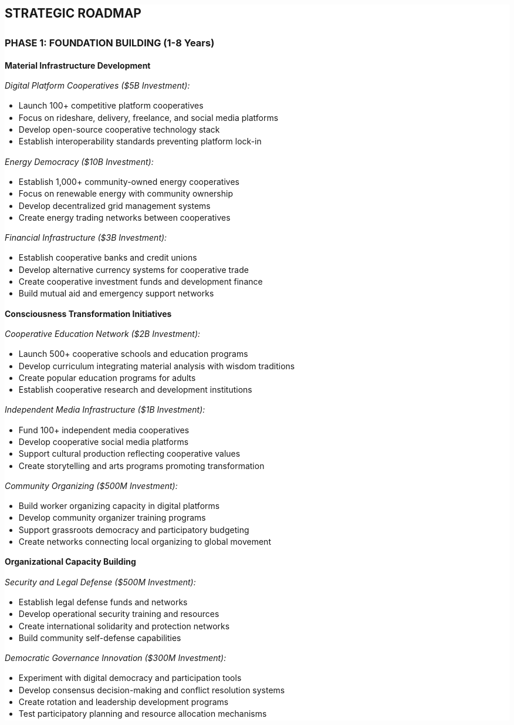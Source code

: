 
## STRATEGIC ROADMAP

### PHASE 1: FOUNDATION BUILDING (1-8 Years)

**Material Infrastructure Development**

*Digital Platform Cooperatives ($5B Investment):*
- Launch 100+ competitive platform cooperatives
- Focus on rideshare, delivery, freelance, and social media platforms
- Develop open-source cooperative technology stack
- Establish interoperability standards preventing platform lock-in

*Energy Democracy ($10B Investment):*
- Establish 1,000+ community-owned energy cooperatives
- Focus on renewable energy with community ownership
- Develop decentralized grid management systems
- Create energy trading networks between cooperatives

*Financial Infrastructure ($3B Investment):*
- Establish cooperative banks and credit unions
- Develop alternative currency systems for cooperative trade
- Create cooperative investment funds and development finance
- Build mutual aid and emergency support networks

**Consciousness Transformation Initiatives**

*Cooperative Education Network ($2B Investment):*
- Launch 500+ cooperative schools and education programs
- Develop curriculum integrating material analysis with wisdom traditions
- Create popular education programs for adults
- Establish cooperative research and development institutions

*Independent Media Infrastructure ($1B Investment):*
- Fund 100+ independent media cooperatives
- Develop cooperative social media platforms
- Support cultural production reflecting cooperative values
- Create storytelling and arts programs promoting transformation

*Community Organizing ($500M Investment):*
- Build worker organizing capacity in digital platforms
- Develop community organizer training programs
- Support grassroots democracy and participatory budgeting
- Create networks connecting local organizing to global movement

**Organizational Capacity Building**

*Security and Legal Defense ($500M Investment):*
- Establish legal defense funds and networks
- Develop operational security training and resources
- Create international solidarity and protection networks
- Build community self-defense capabilities

*Democratic Governance Innovation ($300M Investment):*
- Experiment with digital democracy and participation tools
- Develop consensus decision-making and conflict resolution systems
- Create rotation and leadership development programs
- Test participatory planning and resource allocation mechanisms
